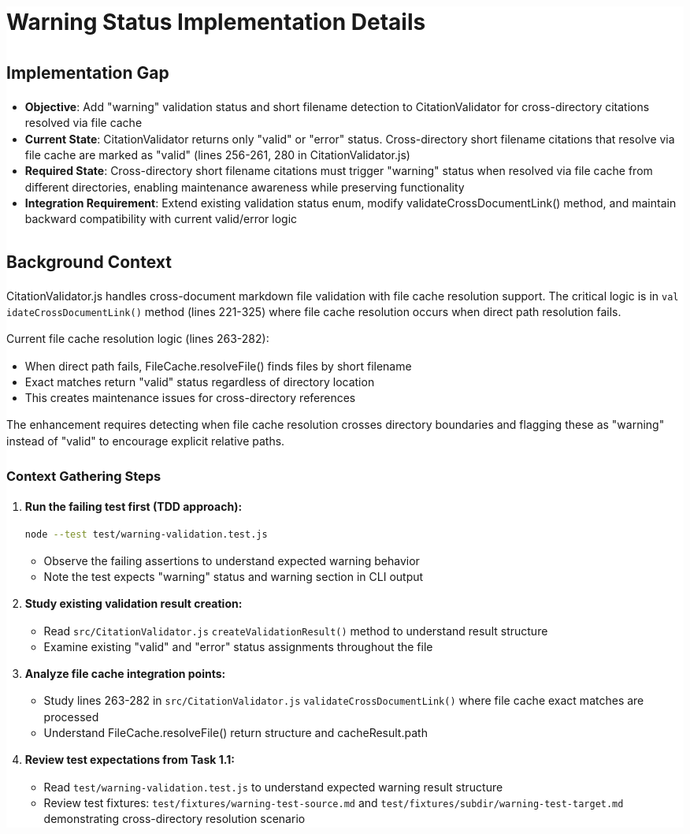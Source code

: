 # Warning Status Implementation Details

## Implementation Gap

- **Objective**: Add "warning" validation status and short filename detection to CitationValidator for cross-directory citations resolved via file cache
- **Current State**: CitationValidator returns only "valid" or "error" status. Cross-directory short filename citations that resolve via file cache are marked as "valid" (lines 256-261, 280 in CitationValidator.js)
- **Required State**: Cross-directory short filename citations must trigger "warning" status when resolved via file cache from different directories, enabling maintenance awareness while preserving functionality
- **Integration Requirement**: Extend existing validation status enum, modify validateCrossDocumentLink() method, and maintain backward compatibility with current valid/error logic

## Background Context

CitationValidator.js handles cross-document markdown file validation with file cache resolution support. The critical logic is in `validateCrossDocumentLink()` method (lines 221-325) where file cache resolution occurs when direct path resolution fails.

Current file cache resolution logic (lines 263-282):
- When direct path fails, FileCache.resolveFile() finds files by short filename
- Exact matches return "valid" status regardless of directory location
- This creates maintenance issues for cross-directory references

The enhancement requires detecting when file cache resolution crosses directory boundaries and flagging these as "warning" instead of "valid" to encourage explicit relative paths.

### Context Gathering Steps

1. **Run the failing test first (TDD approach):**

   ```bash
   node --test test/warning-validation.test.js
   ```

   - Observe the failing assertions to understand expected warning behavior
   - Note the test expects "warning" status and warning section in CLI output

2. **Study existing validation result creation:**
   - Read `src/CitationValidator.js` `createValidationResult()` method to understand result structure
   - Examine existing "valid" and "error" status assignments throughout the file

3. **Analyze file cache integration points:**
   - Study lines 263-282 in `src/CitationValidator.js` `validateCrossDocumentLink()` where file cache exact matches are processed
   - Understand FileCache.resolveFile() return structure and cacheResult.path

4. **Review test expectations from Task 1.1:**
   - Read `test/warning-validation.test.js` to understand expected warning result structure
   - Review test fixtures: `test/fixtures/warning-test-source.md` and `test/fixtures/subdir/warning-test-target.md` demonstrating cross-directory resolution scenario
